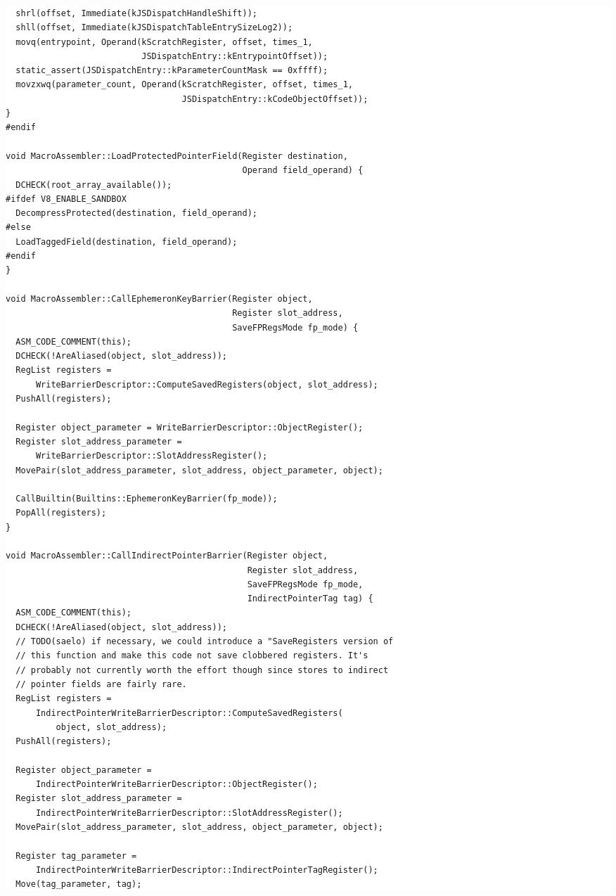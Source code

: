 ```
  shrl(offset, Immediate(kJSDispatchHandleShift));
  shll(offset, Immediate(kJSDispatchTableEntrySizeLog2));
  movq(entrypoint, Operand(kScratchRegister, offset, times_1,
                           JSDispatchEntry::kEntrypointOffset));
  static_assert(JSDispatchEntry::kParameterCountMask == 0xffff);
  movzxwq(parameter_count, Operand(kScratchRegister, offset, times_1,
                                   JSDispatchEntry::kCodeObjectOffset));
}
#endif

void MacroAssembler::LoadProtectedPointerField(Register destination,
                                               Operand field_operand) {
  DCHECK(root_array_available());
#ifdef V8_ENABLE_SANDBOX
  DecompressProtected(destination, field_operand);
#else
  LoadTaggedField(destination, field_operand);
#endif
}

void MacroAssembler::CallEphemeronKeyBarrier(Register object,
                                             Register slot_address,
                                             SaveFPRegsMode fp_mode) {
  ASM_CODE_COMMENT(this);
  DCHECK(!AreAliased(object, slot_address));
  RegList registers =
      WriteBarrierDescriptor::ComputeSavedRegisters(object, slot_address);
  PushAll(registers);

  Register object_parameter = WriteBarrierDescriptor::ObjectRegister();
  Register slot_address_parameter =
      WriteBarrierDescriptor::SlotAddressRegister();
  MovePair(slot_address_parameter, slot_address, object_parameter, object);

  CallBuiltin(Builtins::EphemeronKeyBarrier(fp_mode));
  PopAll(registers);
}

void MacroAssembler::CallIndirectPointerBarrier(Register object,
                                                Register slot_address,
                                                SaveFPRegsMode fp_mode,
                                                IndirectPointerTag tag) {
  ASM_CODE_COMMENT(this);
  DCHECK(!AreAliased(object, slot_address));
  // TODO(saelo) if necessary, we could introduce a "SaveRegisters version of
  // this function and make this code not save clobbered registers. It's
  // probably not currently worth the effort though since stores to indirect
  // pointer fields are fairly rare.
  RegList registers =
      IndirectPointerWriteBarrierDescriptor::ComputeSavedRegisters(
          object, slot_address);
  PushAll(registers);

  Register object_parameter =
      IndirectPointerWriteBarrierDescriptor::ObjectRegister();
  Register slot_address_parameter =
      IndirectPointerWriteBarrierDescriptor::SlotAddressRegister();
  MovePair(slot_address_parameter, slot_address, object_parameter, object);

  Register tag_parameter =
      IndirectPointerWriteBarrierDescriptor::IndirectPointerTagRegister();
  Move(tag_parameter, tag);

```
